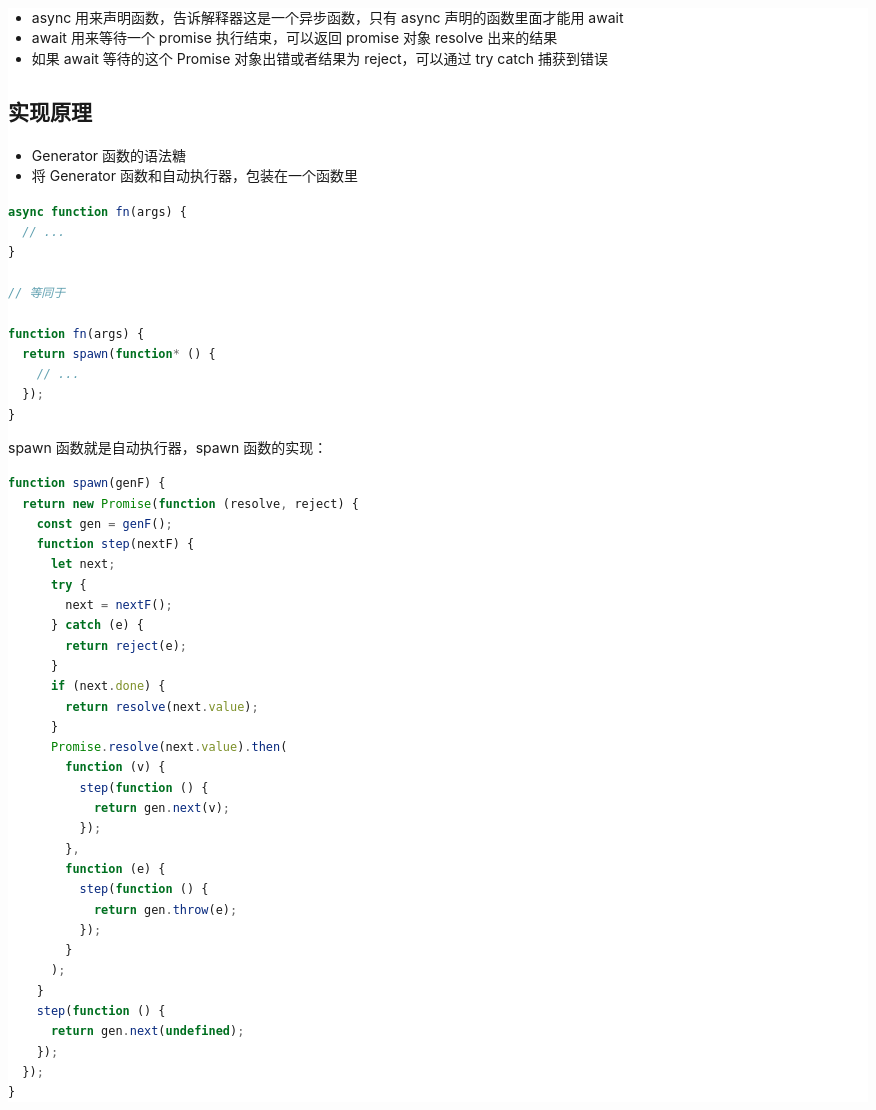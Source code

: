 - async 用来声明函数，告诉解释器这是一个异步函数，只有 async 声明的函数里面才能用 await
- await 用来等待一个 promise 执行结束，可以返回 promise 对象 resolve 出来的结果
- 如果 await 等待的这个 Promise 对象出错或者结果为 reject，可以通过 try catch 捕获到错误

## 实现原理

- Generator 函数的语法糖
- 将 Generator 函数和自动执行器，包装在一个函数里

```js
async function fn(args) {
  // ...
}

// 等同于

function fn(args) {
  return spawn(function* () {
    // ...
  });
}
```

spawn 函数就是自动执行器，spawn 函数的实现：

```js
function spawn(genF) {
  return new Promise(function (resolve, reject) {
    const gen = genF();
    function step(nextF) {
      let next;
      try {
        next = nextF();
      } catch (e) {
        return reject(e);
      }
      if (next.done) {
        return resolve(next.value);
      }
      Promise.resolve(next.value).then(
        function (v) {
          step(function () {
            return gen.next(v);
          });
        },
        function (e) {
          step(function () {
            return gen.throw(e);
          });
        }
      );
    }
    step(function () {
      return gen.next(undefined);
    });
  });
}
```
